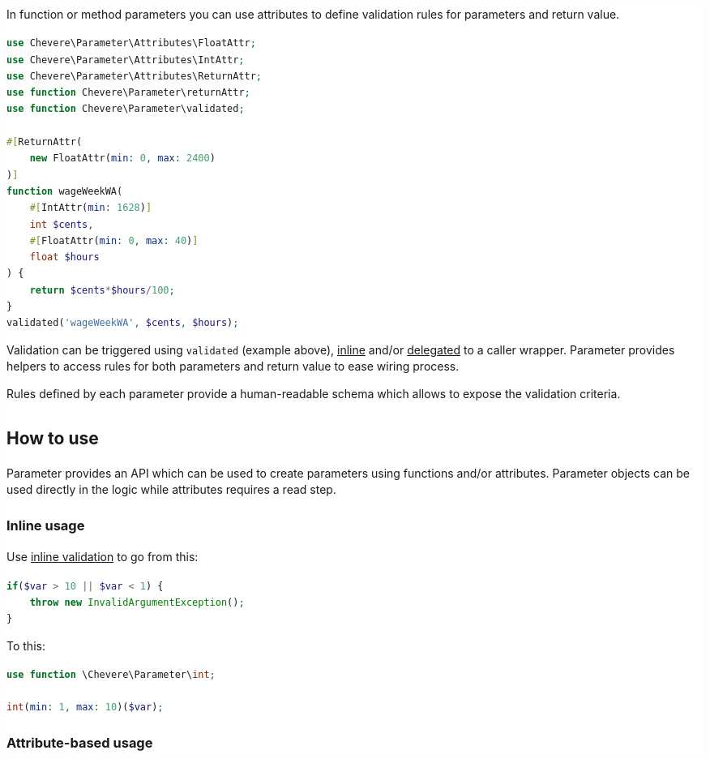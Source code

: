 In function or method parameters you can use attributes to define validation rules for parameters and return value.

```php
use Chevere\Parameter\Attributes\FloatAttr;
use Chevere\Parameter\Attributes\IntAttr;
use Chevere\Parameter\Attributes\ReturnAttr;
use function Chevere\Parameter\returnAttr;
use function Chevere\Parameter\validated;

#[ReturnAttr(
    new FloatAttr(min: 0, max: 2400)
)]
function wageWeekWA(
    #[IntAttr(min: 1628)]
    int $cents,
    #[FloatAttr(min: 0, max: 40)]
    float $hours
) {
    return $cents*$hours/100;
}
validated('wageWeekWA', $cents, $hours);
```

Validation can be triggered using `validated` (example above), [inline](#inline-usage) and/or [delegated](#attribute-delegated-validation) to a caller wrapper. Parameter provides helpers to access rules for both parameters and return value to ease wiring process.

Rules defined by each parameter provide a human-readable schema which allows to expose the validation criteria.

## How to use

Parameter provides an API which can be used to create parameters using functions and/or attributes. Parameter objects can be used directly in the logic while attributes requires a read step.

### Inline usage

Use [inline validation](#inline-validation) to go from this:

```php
if($var > 10 || $var < 1) {
    throw new InvalidArgumentException();
}
```

To this:

```php
use function \Chevere\Parameter\int;

int(min: 1, max: 10)($var);
```

### Attribute-based usage
